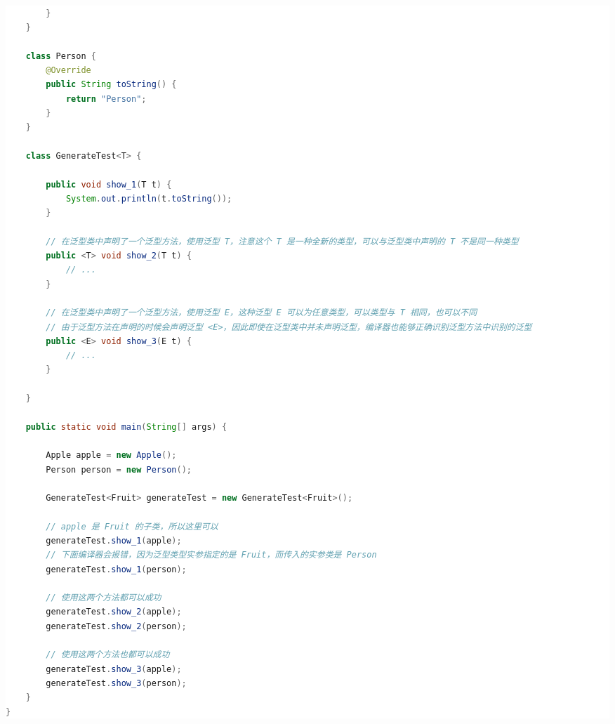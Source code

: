 ```java
        }
    }

    class Person {
        @Override
        public String toString() {
            return "Person";
        }
    }

    class GenerateTest<T> {
        
        public void show_1(T t) {
            System.out.println(t.toString());
        }

        // 在泛型类中声明了一个泛型方法，使用泛型 T，注意这个 T 是一种全新的类型，可以与泛型类中声明的 T 不是同一种类型
        public <T> void show_2(T t) {
            // ...
        }
        
        // 在泛型类中声明了一个泛型方法，使用泛型 E，这种泛型 E 可以为任意类型，可以类型与 T 相同，也可以不同
        // 由于泛型方法在声明的时候会声明泛型 <E>，因此即使在泛型类中并未声明泛型，编译器也能够正确识别泛型方法中识别的泛型
        public <E> void show_3(E t) {
            // ...
        }
        
    }

    public static void main(String[] args) {
        
        Apple apple = new Apple();
        Person person = new Person();

        GenerateTest<Fruit> generateTest = new GenerateTest<Fruit>();
        
        // apple 是 Fruit 的子类，所以这里可以
        generateTest.show_1(apple);
        // 下面编译器会报错，因为泛型类型实参指定的是 Fruit，而传入的实参类是 Person
        generateTest.show_1(person);

        // 使用这两个方法都可以成功
        generateTest.show_2(apple);
        generateTest.show_2(person);

        // 使用这两个方法也都可以成功
        generateTest.show_3(apple);
        generateTest.show_3(person);
    }
}
```
